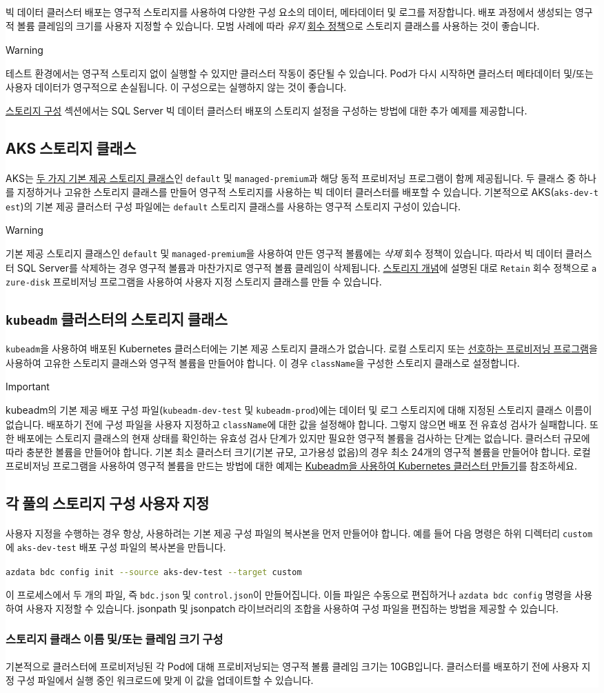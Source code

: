 빅 데이터 클러스터 배포는 영구적 스토리지를 사용하여 다양한 구성 요소의 데이터, 메타데이터 및 로그를 저장합니다. 배포 과정에서 생성되는 영구적 볼륨 클레임의 크기를 사용자 지정할 수 있습니다. 모범 사례에 따라 *유지* [회수 정책](https://kubernetes.io/docs/concepts/storage/storage-classes/#reclaim-policy)으로 스토리지 클래스를 사용하는 것이 좋습니다.

> [!WARNING]
> 테스트 환경에서는 영구적 스토리지 없이 실행할 수 있지만 클러스터 작동이 중단될 수 있습니다. Pod가 다시 시작하면 클러스터 메타데이터 및/또는 사용자 데이터가 영구적으로 손실됩니다. 이 구성으로는 실행하지 않는 것이 좋습니다.

[스토리지 구성](#config-samples) 섹션에서는 SQL Server 빅 데이터 클러스터 배포의 스토리지 설정을 구성하는 방법에 대한 추가 예제를 제공합니다.

## <a name="aks-storage-classes"></a>AKS 스토리지 클래스

AKS는 [두 가지 기본 제공 스토리지 클래스](/azure/aks/azure-disks-dynamic-pv/)인 `default` 및 `managed-premium`과 해당 동적 프로비저닝 프로그램이 함께 제공됩니다. 두 클래스 중 하나를 지정하거나 고유한 스토리지 클래스를 만들어 영구적 스토리지를 사용하는 빅 데이터 클러스터를 배포할 수 있습니다. 기본적으로 AKS(`aks-dev-test`)의 기본 제공 클러스터 구성 파일에는 `default` 스토리지 클래스를 사용하는 영구적 스토리지 구성이 있습니다.

> [!WARNING]
> 기본 제공 스토리지 클래스인 `default` 및 `managed-premium`을 사용하여 만든 영구적 볼륨에는 *삭제* 회수 정책이 있습니다. 따라서 빅 데이터 클러스터 SQL Server를 삭제하는 경우 영구적 볼륨과 마찬가지로 영구적 볼륨 클레임이 삭제됩니다. [스토리지 개념](/azure/aks/concepts-storage/#storage-classes)에 설명된 대로 `Retain` 회수 정책으로 `azure-disk` 프로비저닝 프로그램을 사용하여 사용자 지정 스토리지 클래스를 만들 수 있습니다.

## <a name="storage-classes-for-kubeadm-clusters"></a>`kubeadm` 클러스터의 스토리지 클래스 

`kubeadm`을 사용하여 배포된 Kubernetes 클러스터에는 기본 제공 스토리지 클래스가 없습니다. 로컬 스토리지 또는 [선호하는 프로비저닝 프로그램](https://kubernetes.io/docs/concepts/storage/storage-classes/#provisioner)을 사용하여 고유한 스토리지 클래스와 영구적 볼륨을 만들어야 합니다. 이 경우 `className`을 구성한 스토리지 클래스로 설정합니다.

> [!IMPORTANT]
>  kubeadm의 기본 제공 배포 구성 파일(`kubeadm-dev-test` 및 `kubeadm-prod`)에는 데이터 및 로그 스토리지에 대해 지정된 스토리지 클래스 이름이 없습니다. 배포하기 전에 구성 파일을 사용자 지정하고 `className`에 대한 값을 설정해야 합니다. 그렇지 않으면 배포 전 유효성 검사가 실패합니다. 또한 배포에는 스토리지 클래스의 현재 상태를 확인하는 유효성 검사 단계가 있지만 필요한 영구적 볼륨을 검사하는 단계는 없습니다. 클러스터 규모에 따라 충분한 볼륨을 만들어야 합니다. 기본 최소 클러스터 크기(기본 규모, 고가용성 없음)의 경우 최소 24개의 영구적 볼륨을 만들어야 합니다. 로컬 프로비저닝 프로그램을 사용하여 영구적 볼륨을 만드는 방법에 대한 예제는 [Kubeadm을 사용하여 Kubernetes 클러스터 만들기](https://github.com/Microsoft/sql-server-samples/tree/master/samples/features/sql-big-data-cluster/deployment/kubeadm/ubuntu)를 참조하세요.

## <a name="customize-storage-configurations-for-each-pool"></a>각 풀의 스토리지 구성 사용자 지정

사용자 지정을 수행하는 경우 항상, 사용하려는 기본 제공 구성 파일의 복사본을 먼저 만들어야 합니다. 예를 들어 다음 명령은 하위 디렉터리 `custom`에 `aks-dev-test` 배포 구성 파일의 복사본을 만듭니다.

```bash
azdata bdc config init --source aks-dev-test --target custom
```

이 프로세스에서 두 개의 파일, 즉 `bdc.json` 및 `control.json`이 만들어집니다. 이들 파일은 수동으로 편집하거나 `azdata bdc config` 명령을 사용하여 사용자 지정할 수 있습니다. jsonpath 및 jsonpatch 라이브러리의 조합을 사용하여 구성 파일을 편집하는 방법을 제공할 수 있습니다.


### <a name="configure-storage-class-name-andor-claims-size"></a><a id="config-samples"></a> 스토리지 클래스 이름 및/또는 클레임 크기 구성

기본적으로 클러스터에 프로비저닝된 각 Pod에 대해 프로비저닝되는 영구적 볼륨 클레임 크기는 10GB입니다. 클러스터를 배포하기 전에 사용자 지정 구성 파일에서 실행 중인 워크로드에 맞게 이 값을 업데이트할 수 있습니다.
